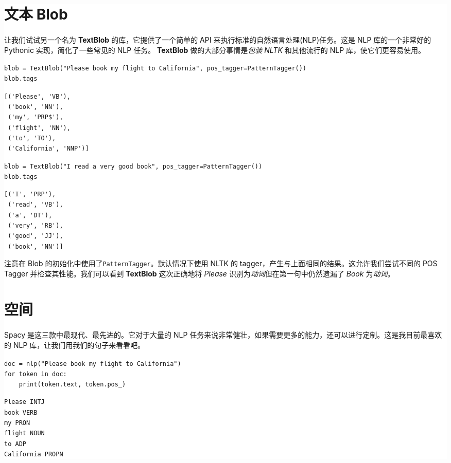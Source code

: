 # 文本 Blob

让我们试试另一个名为 **TextBlob** 的库，它提供了一个简单的 API 来执行标准的自然语言处理(NLP)任务。这是 NLP 库的一个非常好的 Pythonic 实现，简化了一些常见的 NLP 任务。 **TextBlob** 做的大部分事情是*包装 NLTK* 和其他流行的 NLP 库，使它们更容易使用。

```
blob = TextBlob("Please book my flight to California", pos_tagger=PatternTagger())
blob.tags
```

```
[('Please', 'VB'),
 ('book', 'NN'),
 ('my', 'PRP$'),
 ('flight', 'NN'),
 ('to', 'TO'),
 ('California', 'NNP')]
```

```
blob = TextBlob("I read a very good book", pos_tagger=PatternTagger())
blob.tags
```

```
[('I', 'PRP'),
 ('read', 'VB'),
 ('a', 'DT'),
 ('very', 'RB'),
 ('good', 'JJ'),
 ('book', 'NN')]
```

注意在 Blob 的初始化中使用了`PatternTagger`。默认情况下使用 NLTK 的 tagger，产生与上面相同的结果。这允许我们尝试不同的 POS Tagger 并检查其性能。我们可以看到 **TextBlob** 这次正确地将 *Please* 识别为*动词*但在第一句中仍然遗漏了 *Book* 为*动词*。

# 空间

Spacy 是这三款中最现代、最先进的。它对于大量的 NLP 任务来说非常健壮，如果需要更多的能力，还可以进行定制。这是我目前最喜欢的 NLP 库，让我们用我们的句子来看看吧。

```
doc = nlp("Please book my flight to California")
for token in doc:
    print(token.text, token.pos_)
```

```
Please INTJ
book VERB
my PRON
flight NOUN
to ADP
California PROPN
```
